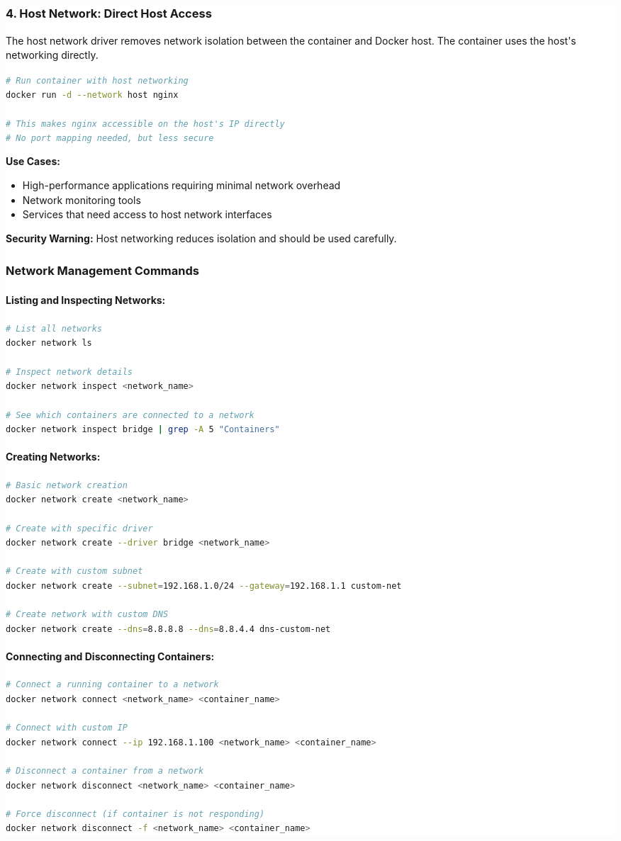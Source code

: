### 4. Host Network: Direct Host Access

The host network driver removes network isolation between the container and Docker host. The container uses the host's networking directly.

```bash
# Run container with host networking
docker run -d --network host nginx

# This makes nginx accessible on the host's IP directly
# No port mapping needed, but less secure
```

**Use Cases:**
- High-performance applications requiring minimal network overhead
- Network monitoring tools
- Services that need access to host network interfaces

**Security Warning:** Host networking reduces isolation and should be used carefully.

### Network Management Commands

#### Listing and Inspecting Networks:
```bash
# List all networks
docker network ls

# Inspect network details
docker network inspect <network_name>

# See which containers are connected to a network
docker network inspect bridge | grep -A 5 "Containers"
```

#### Creating Networks:
```bash
# Basic network creation
docker network create <network_name>

# Create with specific driver
docker network create --driver bridge <network_name>

# Create with custom subnet
docker network create --subnet=192.168.1.0/24 --gateway=192.168.1.1 custom-net

# Create network with custom DNS
docker network create --dns=8.8.8.8 --dns=8.8.4.4 dns-custom-net
```

#### Connecting and Disconnecting Containers:
```bash
# Connect a running container to a network
docker network connect <network_name> <container_name>

# Connect with custom IP
docker network connect --ip 192.168.1.100 <network_name> <container_name>

# Disconnect a container from a network
docker network disconnect <network_name> <container_name>

# Force disconnect (if container is not responding)
docker network disconnect -f <network_name> <container_name>
```
